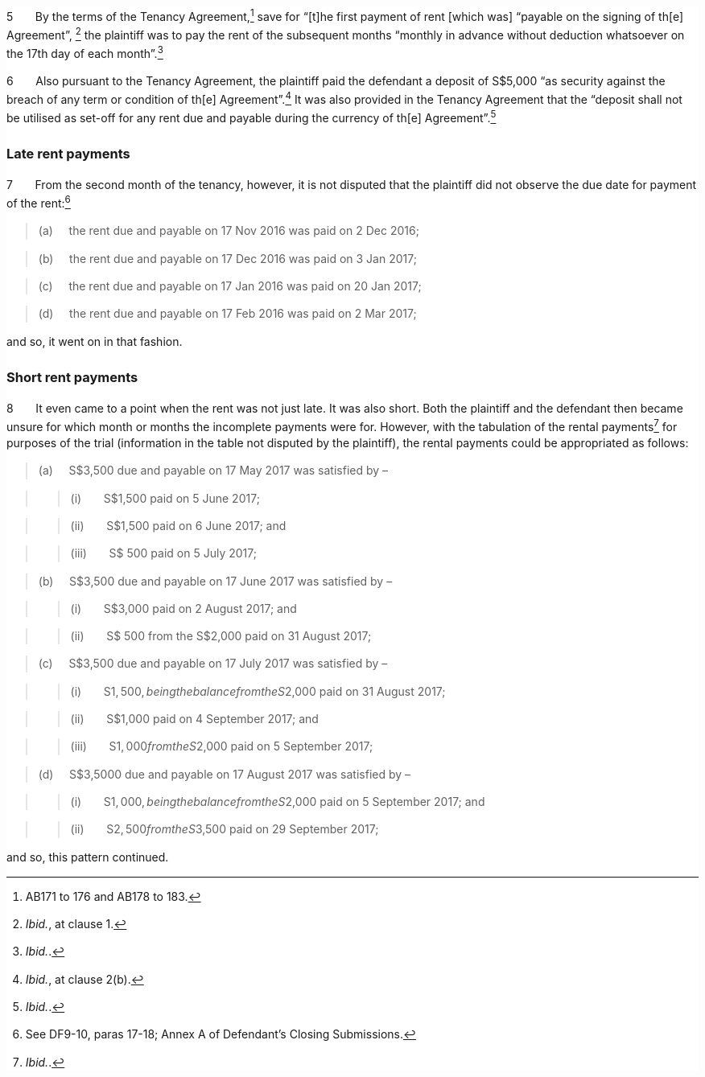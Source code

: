 5       By the terms of the Tenancy Agreement,[^2] save for “\[t\]he first payment of rent \[which was\] “payable on the signing of th\[e\] Agreement”, [^3] the plaintiff was to pay the rent of the subsequent months “monthly in advance without deduction whatsoever on the 17th day of each month”.[^4]

6       Also pursuant to the Tenancy Agreement, the plaintiff paid the defendant a deposit of S$5,000 “as security against the breach of any term or condition of th\[e\] Agreement”.[^5] It was also provided in the Tenancy Agreement that the “deposit shall not be utilised as set-off for any rent due and payable during the currency of th\[e\] Agreement”.[^6]

### Late rent payments

7       From the second month of the tenancy, however, it is not disputed that the plaintiff did not observe the due date for payment of the rent:[^7]

> (a)     the rent due and payable on 17 Nov 2016 was paid on 2 Dec 2016;

> (b)     the rent due and payable on 17 Dec 2016 was paid on 3 Jan 2017;

> (c)     the rent due and payable on 17 Jan 2016 was paid on 20 Jan 2017;

> (d)     the rent due and payable on 17 Feb 2016 was paid on 2 Mar 2017;

and so, it went on in that fashion.

### Short rent payments

8       It even came to a point when the rent was not just late. It was also short. Both the plaintiff and the defendant then became unsure for which month or months the incomplete payments were for. However, with the tabulation of the rental payments[^8] for purposes of the trial (information in the table not disputed by the plaintiff), the rental payments could be appropriated as follows:

> (a)     S$3,500 due and payable on 17 May 2017 was satisfied by –

>> (i)       S$1,500 paid on 5 June 2017;

>> (ii)       S$1,500 paid on 6 June 2017; and

>> (iii)       S$ 500 paid on 5 July 2017;

> (b)     S$3,500 due and payable on 17 June 2017 was satisfied by –

>> (i)       S$3,000 paid on 2 August 2017; and

>> (ii)       S$ 500 from the S$2,000 paid on 31 August 2017;

> (c)     S$3,500 due and payable on 17 July 2017 was satisfied by –

>> (i)       S$1,500, being the balance from the S$2,000 paid on 31 August 2017;

>> (ii)       S$1,000 paid on 4 September 2017; and

>> (iii)       S$1,000 from the S$2,000 paid on 5 September 2017;

> (d)     S$3,5000 due and payable on 17 August 2017 was satisfied by –

>> (i)       S$1,000, being the balance from the S$2,000 paid on 5 September 2017; and

>> (ii)       S$2,500 from the S$3,500 paid on 29 September 2017;

and so, this pattern continued.


[^1]: References to the bundles are as follows (and except for NE1 and NE2, may be followed by page numbers):NE1–Notes of Evidence of 26 June 2019;NE2–Notes of Evidence of 27 June 2019;NE3 – Notes of Evidence of 15 August 2019;SDB–Setdown Bundle;AB–Agreed Bundle;PF–Plaintiff’s Affidavit of Evidence-in-Chief; andDF–Defendant’s Affidavit of Evidence-in-Chief.
[^2]: AB171 to 176 and AB178 to 183.
[^3]: _Ibid._, at clause 1.
[^4]: _Ibid._.
[^5]: _Ibid._, at clause 2(b).
[^6]: _Ibid._.
[^7]: See DF9-10, paras 17-18; Annex A of Defendant’s Closing Submissions.
[^8]: _Ibid._.
[^9]: DF236. See also AB223,
[^10]: _Ibid._.
[^11]: DF19-25, at para 28_ff_.
[^12]: _Ibid._, at para 38.
[^13]: DF241. See also AB226.
[^14]: _Ibid._.
[^15]: _Ibid._, at para 41.
[^16]: _Ibid._, at para 40.
[^17]: _Ibid._, at para 41.
[^18]: DF75, clause 2(t). See also clause 2(t) in AB173 and AB180.
[^19]: DF252. See also AB233.
[^20]: _Ibid._.
[^21]: PF4, at para 13.
[^22]: PF5 at para 16.
[^23]: PF5, at para 16(c).
[^24]: PF5, at para 17.
[^25]: DF32, at para 50.
[^26]: DF208, from the second text message from the top. See also AB150 at same portion.
[^27]: DF208, and also AB150.
[^28]: DF34, at para 53.
[^29]: PF6, at para 22.
[^30]: PF6, at para 22.
[^31]: AB209, 10th line from the bottom.
[^32]: AB209, at last line.
[^33]: DF36, at para 56; PF11, at para 34.
[^34]: PF11-13, at paras 37-39.
[^35]: _Ibid._. See also AB155.
[^36]: AB156, WhatsApp message of 5 February 2018, timestamped 9.22am.
[^37]: AB156, WhatsApp message of 5 February 2018, timestamped 9.24am.
[^38]: DF39, at para 58.
[^39]: DF269. See also AB236-237.
[^40]: _Ibid._.
[^41]: _Ibid._.
[^42]: DF44, at para 67.
[^43]: NE1, at p119, line 11 to p120, line 5.
[^44]: DF44, at para 67.
[^45]: NE1, at p120, lines 14-18.
[^46]: DF44-45, at paras 68-69.
[^47]: DF45, at paras 69-70. See also NE2, p124, line 25 to p125, line 14; and p126, lines 8-10.
[^48]: DF46, at para 73; PF15, at para 48.
[^49]: PF15, at para 48.
[^50]: DF278; AB241.
[^51]: _Ibid._, at 3rd paragraph.
[^52]: DF51 and AB165, WhatsApp message dated 23 February 2018, timestamped 2.51pm.
[^53]: DF51 and AB165, WhatsApp message dated 23 February 2018, timestamped 3.07pm.
[^54]: DF283 and AB259. See also PF117.
[^55]: _Ibid._, at the 3rd paragraph.
[^56]: Report No. E/20180308/2079, PF119-126 and AB260-268.
[^57]: PF21, at para 64.
[^58]: PF122-126 and AB264-268.
[^59]: _Ibid._, at para 65.
[^60]: NE1, at p84, lines 7-17.
[^61]: See document marked “PW1-1” (enclosed in the Court’s Agreed Bundle after AB266).
[^62]: NE1, at p95, line 4 to p96, line 14.
[^63]: DF59, at para 85(b).
[^64]: DF345, at para 3.
[^65]: DF27,
[^66]: PF27, at para 90.
[^67]: _Ibid._.
[^68]: PF26, at para 88.
[^69]: DF65, at paras 92-93.
[^70]: PF27-28, at paras 93-94.
[^71]: Plaintiff’s Closing Submissions, at para 173.
[^72]: _Ibid._.
[^73]: Defendant’s Closing Submissions at paras 83-87.
[^74]: Plaintiff’s Closing Submissions, at para 14; Defendant’s Closing Submissions, at para 7.
[^75]: DF35, at para 54.
[^76]: NE2, at p61, line 1 to p62, line 8.
[^77]: NE2, at p116, line 16 to p117, line 15.
[^78]: _Ibid._, at para 47.
[^79]: See: AB19 and Plaintiff’s Closing Submissions, at p16, para 48.
[^80]: NE2, at p33, lines 2-3.
[^81]: NE2, at p16, lines 17-23.
[^82]: NE2, at p7, lines 18-20.
[^83]: Defendant’s Closing Submissions, at pp5-35, para 10-43.
[^84]: Defendant’s Closings Submissions, para 14_ff_.
[^85]: NE1, at p124 lines 6-10.
[^86]: NE1, at p121, line 14 to p123, line 10; at p121, line 17 to p124, line 2.
[^87]: NE1, at p121, lines 14-19.
[^88]: NE1, at p124, lines 12-16.
[^89]: NE1, at p89, lines 3-7; AB245-248.
[^90]: Plaintiff’s Closing Submissions, at para 51.
[^91]: NE1, at p133, line 6.
[^92]: NE1, at p133, line 14.
[^93]: NE1, at p132, line 24 to p134, line 16.
[^94]: Defendant’s Closing Submissions, at paras 41-42.
[^95]: AB168, WhatsApp message of 1 March 2018, timestamped 16.08.
[^96]: AB169, WhatsApp message of 5 March 2018, timestamped 11.32.
[^97]: See early WhatsApp messages AB67~80.
[^98]: PF29, at para 100.
[^99]: Plaintiff’s Closing Submissions, at page 24, para 76d..
[^100]: AB166-167; Whatsapp messages of 23 February 2018, timestamped 7.11pm and 7.59pm.
[^101]: AB245-246.
[^102]: AB248-249.
[^103]: Plaintiff’s Closing Submissions, at p24, para 76(c).
[^104]: See: AB432, AB431, AB430 and AB433 respectively.
[^105]: Plaintiff’s Closing Submissions, at para 64.
[^106]: Plaintiff’s Closing Submissions, at para 63.
[^107]: NE2, at p12, lines 14-19.
[^108]: NE2, at p12, lines 20-24.
[^109]: NE2, at p13, line 14 to p14, line 3.
[^110]: NE2, at p14, line 4.
[^111]: NE2, at p15, lines 3-5.
[^112]: NE2, at p15, lines 12-14; then at p15, line 18.
[^113]: NE2, at p15, lines 19-20.
[^114]: NE2, at p15, line 25 to p16, line 1.
[^115]: NE2, at p16, lines 7-8.
[^116]: NE2, at p13, lines 9-10.
[^117]: NE2, at p33, line 17 to p34, line 8.
[^118]: NE1, at p83, lines 19-24.
[^119]: AB425 and AB429. See also AB59.
[^120]: NE1, at p87, lines 15-16.
[^121]: AB61 and AB427.
[^122]: NE1, at p86, lines 5-17.
[^123]: Defendant’s Closing Submissions, paras 45-48.
[^124]: Statement of Claim (Amendment No. 2), at p17, para 33(2).
[^125]: PF4, at para 16.
[^126]: _Ibid._.
[^127]: DF32-33, at para 50.
[^128]: DF33, WhatsApp messages in para 50.
[^129]: NE1, p67, line 6 to p68, line 14.
[^130]: PF5, at para 16(c).
[^131]: AB150, first 8 lines from the top.
[^132]: AB149, last four lines.
[^133]: PF4, at para 16.
[^134]: DF32, at para 50.
[^135]: _Ibid._.
[^136]: AB150.
[^137]: AB1252.
[^138]: PF5, para 16(c).
[^139]: AB153, 8th and 7th line from the bottom of the page.
[^140]: AB171, and in particular, AB174.
[^141]: AB172,
[^142]: Plaintiff’s Closing Submissions, at para 141.
[^143]: AB233.
[^144]: NE2, at p56 line 22 to p57 line 17.
[^145]: AB140-149.
[^146]: Plaintiff’s Closing Submissions at para 154.
[^147]: SDB65-66.
[^148]: Plaintiff’s Closing Submissions at para 171.
[^149]: AB67-170.
[^150]: Defendant’s Closing Submissions at p60.
[^151]: See Statement of Claim (Amendment No. 2) (not included in the Set Down Bundle).
[^152]: Amended from “8 February 2018” to “4 February 2018” during the proceedings.
[^153]: SDB65-66.